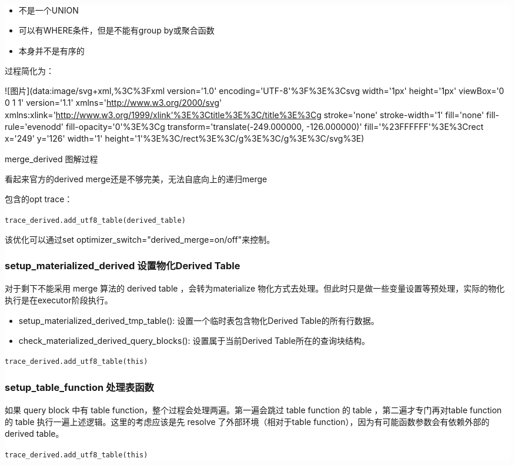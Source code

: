 - 不是一个UNION
    

- 可以有WHERE条件，但是不能有group by或聚合函数
    
- 本身并不是有序的
    

  

过程简化为：

  

![图片](data:image/svg+xml,%3C%3Fxml version='1.0' encoding='UTF-8'%3F%3E%3Csvg width='1px' height='1px' viewBox='0 0 1 1' version='1.1' xmlns='http://www.w3.org/2000/svg' xmlns:xlink='http://www.w3.org/1999/xlink'%3E%3Ctitle%3E%3C/title%3E%3Cg stroke='none' stroke-width='1' fill='none' fill-rule='evenodd' fill-opacity='0'%3E%3Cg transform='translate(-249.000000, -126.000000)' fill='%23FFFFFF'%3E%3Crect x='249' y='126' width='1' height='1'%3E%3C/rect%3E%3C/g%3E%3C/g%3E%3C/svg%3E)

merge_derived 图解过程

  

看起来官方的derived merge还是不够完美，无法自底向上的递归merge

包含的opt trace：

  

```
trace_derived.add_utf8_table(derived_table)
```

  

该优化可以通过set optimizer_switch="derived_merge=on/off"来控制。

  

### **setup_materialized_derived 设置物化Derived Table**

  

对于剩下不能采用 merge 算法的 derived table ，会转为materialize 物化方式去处理。但此时只是做一些变量设置等预处理，实际的物化执行是在executor阶段执行。

  

- setup_materialized_derived_tmp_table(): 设置一个临时表包含物化Derived Table的所有行数据。
    

  

- check_materialized_derived_query_blocks(): 设置属于当前Derived Table所在的查询块结构。
    

  

```
trace_derived.add_utf8_table(this)
```

###   

### **setup_table_function 处理表函数**

  

如果 query block 中有 table function，整个过程会处理两遍。第一遍会跳过 table function 的 table ，第二遍才专门再对table function 的 table 执行一遍上述逻辑。这里的考虑应该是先 resolve 了外部环境（相对于table function），因为有可能函数参数会有依赖外部的 derived table。

  

```
trace_derived.add_utf8_table(this)
```
